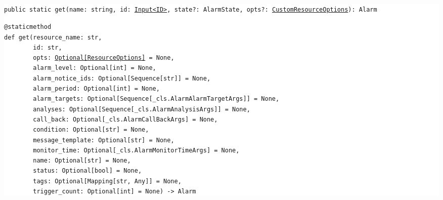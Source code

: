 <div>
<pulumi-choosable type="language" values="javascript,typescript">
<div class="highlight"><pre class="chroma"><code class="language-typescript" data-lang="typescript"><span class="k">public static </span><span class="nf">get</span><span class="p">(</span><span class="nx">name</span><span class="p">:</span> <span class="nx">string</span><span class="p">,</span> <span class="nx">id</span><span class="p">:</span> <span class="nx"><a href="/docs/reference/pkg/nodejs/pulumi/pulumi/#ID">Input&lt;ID&gt;</a></span><span class="p">,</span> <span class="nx">state</span><span class="p">?:</span> <span class="nx">AlarmState</span><span class="p">,</span> <span class="nx">opts</span><span class="p">?:</span> <span class="nx"><a href="/docs/reference/pkg/nodejs/pulumi/pulumi/#CustomResourceOptions">CustomResourceOptions</a></span><span class="p">): </span><span class="nx">Alarm</span></code></pre></div>
</pulumi-choosable>
</div>

<div>
<pulumi-choosable type="language" values="python">
<div class="highlight"><pre class="chroma"><code class="language-python" data-lang="python"><span class=nd>@staticmethod</span>
<span class="k">def </span><span class="nf">get</span><span class="p">(</span><span class="nx">resource_name</span><span class="p">:</span> <span class="nx">str</span><span class="p">,</span>
        <span class="nx">id</span><span class="p">:</span> <span class="nx">str</span><span class="p">,</span>
        <span class="nx">opts</span><span class="p">:</span> <span class="nx"><a href="/docs/reference/pkg/python/pulumi/#pulumi.ResourceOptions">Optional[ResourceOptions]</a></span> = None<span class="p">,</span>
        <span class="nx">alarm_level</span><span class="p">:</span> <span class="nx">Optional[int]</span> = None<span class="p">,</span>
        <span class="nx">alarm_notice_ids</span><span class="p">:</span> <span class="nx">Optional[Sequence[str]]</span> = None<span class="p">,</span>
        <span class="nx">alarm_period</span><span class="p">:</span> <span class="nx">Optional[int]</span> = None<span class="p">,</span>
        <span class="nx">alarm_targets</span><span class="p">:</span> <span class="nx">Optional[Sequence[_cls.AlarmAlarmTargetArgs]]</span> = None<span class="p">,</span>
        <span class="nx">analyses</span><span class="p">:</span> <span class="nx">Optional[Sequence[_cls.AlarmAnalysisArgs]]</span> = None<span class="p">,</span>
        <span class="nx">call_back</span><span class="p">:</span> <span class="nx">Optional[_cls.AlarmCallBackArgs]</span> = None<span class="p">,</span>
        <span class="nx">condition</span><span class="p">:</span> <span class="nx">Optional[str]</span> = None<span class="p">,</span>
        <span class="nx">message_template</span><span class="p">:</span> <span class="nx">Optional[str]</span> = None<span class="p">,</span>
        <span class="nx">monitor_time</span><span class="p">:</span> <span class="nx">Optional[_cls.AlarmMonitorTimeArgs]</span> = None<span class="p">,</span>
        <span class="nx">name</span><span class="p">:</span> <span class="nx">Optional[str]</span> = None<span class="p">,</span>
        <span class="nx">status</span><span class="p">:</span> <span class="nx">Optional[bool]</span> = None<span class="p">,</span>
        <span class="nx">tags</span><span class="p">:</span> <span class="nx">Optional[Mapping[str, Any]]</span> = None<span class="p">,</span>
        <span class="nx">trigger_count</span><span class="p">:</span> <span class="nx">Optional[int]</span> = None<span class="p">) -&gt;</span> Alarm</code></pre></div>
</pulumi-choosable>
</div>
